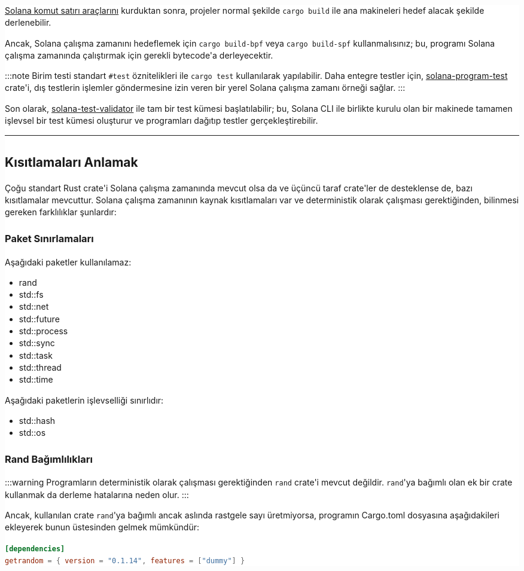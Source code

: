 [Solana komut satırı araçlarını](https://solana.com/docs/intro/installation) kurduktan sonra, projeler normal şekilde `cargo build` ile ana makineleri hedef alacak şekilde derlenebilir.

Ancak, Solana çalışma zamanını hedeflemek için `cargo build-bpf` veya `cargo build-spf` kullanmalısınız; bu, programı Solana çalışma zamanında çalıştırmak için gerekli bytecode'a derleyecektir.

:::note
Birim testi standart `#test` öznitelikleri ile `cargo test` kullanılarak yapılabilir. Daha entegre testler için, [solana-program-test](https://crates.io/crates/solana-program-test) crate'i, dış testlerin işlemler göndermesine izin veren bir yerel Solana çalışma zamanı örneği sağlar.
:::

Son olarak, [solana-test-validator](https://docs.solanalabs.com/cli/examples/test-validator) ile tam bir test kümesi başlatılabilir; bu, Solana CLI ile birlikte kurulu olan bir makinede tamamen işlevsel bir test kümesi oluşturur ve programları dağıtıp testler gerçekleştirebilir.

---

## Kısıtlamaları Anlamak

Çoğu standart Rust crate'i Solana çalışma zamanında mevcut olsa da ve üçüncü taraf crate'ler de desteklense de, bazı kısıtlamalar mevcuttur. Solana çalışma zamanının kaynak kısıtlamaları var ve deterministik olarak çalışması gerektiğinden, bilinmesi gereken farklılıklar şunlardır:

### Paket Sınırlamaları

Aşağıdaki paketler kullanılamaz:

- rand
- std::fs
- std::net
- std::future
- std::process
- std::sync
- std::task
- std::thread
- std::time

Aşağıdaki paketlerin işlevselliği sınırlıdır:

- std::hash
- std::os

### Rand Bağımlılıkları

:::warning
Programların deterministik olarak çalışması gerektiğinden `rand` crate'i mevcut değildir. `rand`'ya bağımlı olan ek bir crate kullanmak da derleme hatalarına neden olur.
:::

Ancak, kullanılan crate `rand`'ya bağımlı ancak aslında rastgele sayı üretmiyorsa, programın Cargo.toml dosyasına aşağıdakileri ekleyerek bunun üstesinden gelmek mümkündür:

```toml
[dependencies]
getrandom = { version = "0.1.14", features = ["dummy"] }
```
